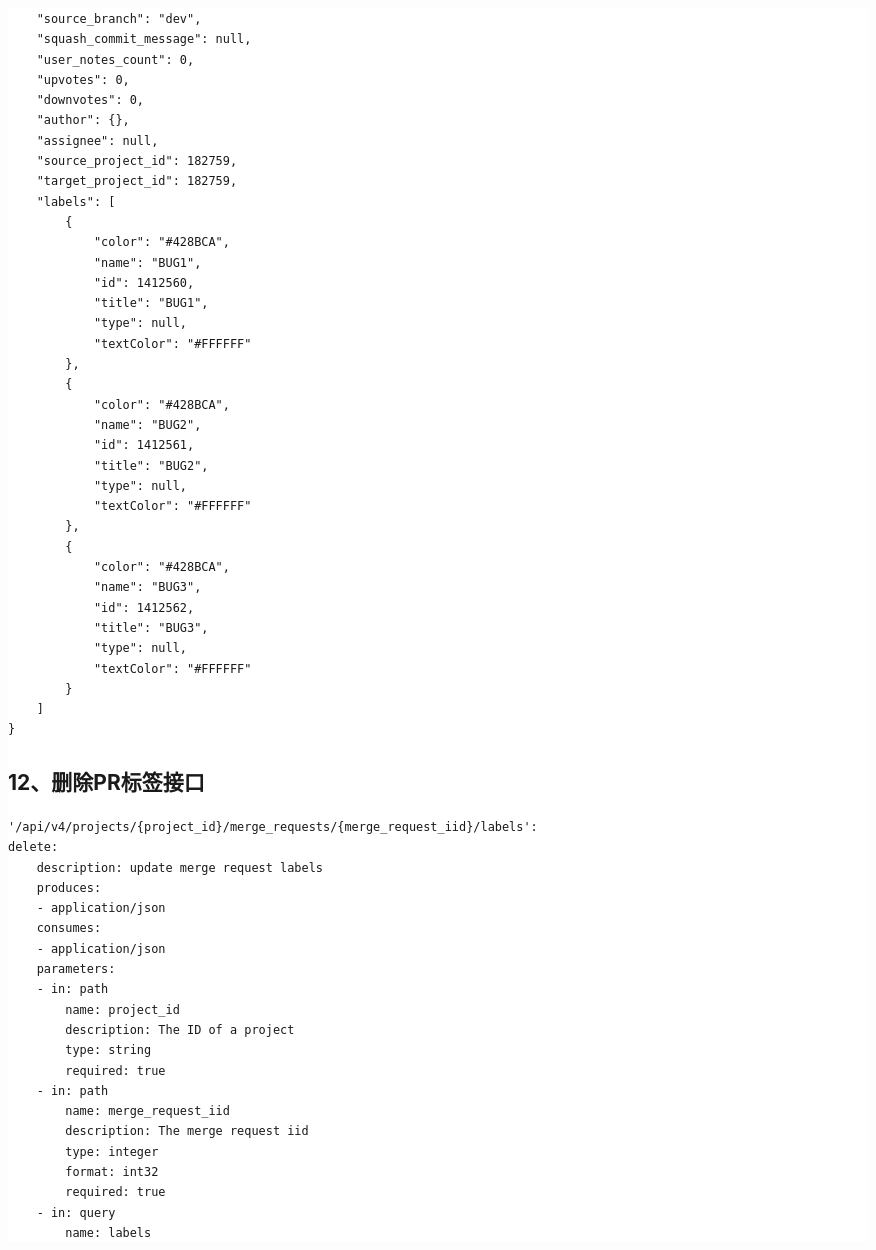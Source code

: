 ```xml
    "source_branch": "dev",
    "squash_commit_message": null,
    "user_notes_count": 0,
    "upvotes": 0,
    "downvotes": 0,
    "author": {},
    "assignee": null,
    "source_project_id": 182759,
    "target_project_id": 182759,
    "labels": [
        {
            "color": "#428BCA",
            "name": "BUG1",
            "id": 1412560,
            "title": "BUG1",
            "type": null,
            "textColor": "#FFFFFF"
        },
        {
            "color": "#428BCA",
            "name": "BUG2",
            "id": 1412561,
            "title": "BUG2",
            "type": null,
            "textColor": "#FFFFFF"
        },
        {
            "color": "#428BCA",
            "name": "BUG3",
            "id": 1412562,
            "title": "BUG3",
            "type": null,
            "textColor": "#FFFFFF"
        }
    ]
}

```

## 12、删除PR标签接口

```xml
'/api/v4/projects/{project_id}/merge_requests/{merge_request_iid}/labels':
delete:
    description: update merge request labels
    produces:
    - application/json
    consumes:
    - application/json
    parameters:
    - in: path
        name: project_id
        description: The ID of a project
        type: string
        required: true
    - in: path
        name: merge_request_iid
        description: The merge request iid
        type: integer
        format: int32
        required: true
    - in: query
        name: labels
```